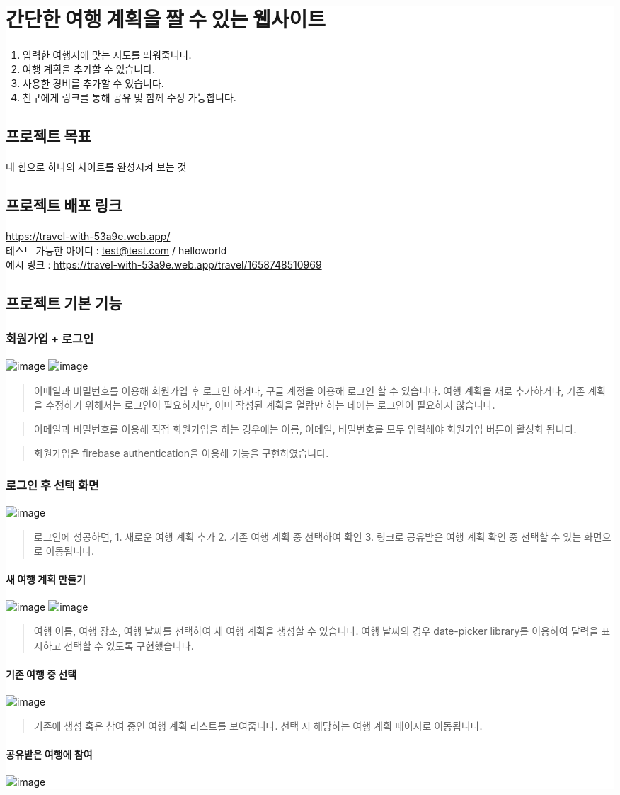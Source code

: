 # 간단한 여행 계획을 짤 수 있는 웹사이트
1. 입력한 여행지에 맞는 지도를 띄워줍니다.
2. 여행 계획을 추가할 수 있습니다.
3. 사용한 경비를 추가할 수 있습니다.
4. 친구에게 링크를 통해 공유 및 함께 수정 가능합니다.

## 프로젝트 목표
내 힘으로 하나의 사이트를 완성시켜 보는 것

## 프로젝트 배포 링크
<a href="https://travel-with-53a9e.web.app/" target="_blank">https://travel-with-53a9e.web.app/</a> <br/>
테스트 가능한 아이디 : test@test.com / helloworld <br/>
예시 링크 : https://travel-with-53a9e.web.app/travel/1658748510969 <br/>

## 프로젝트 기본 기능

### 회원가입 + 로그인
<img width="1438" alt="image" src="https://user-images.githubusercontent.com/59152882/180773256-0ac7e156-2233-472f-838b-87e3b50eb671.png">
<img width="1440" alt="image" src="https://user-images.githubusercontent.com/59152882/180773161-75a2b7b8-9f6b-4800-954c-7f5b0a82385a.png">

> 이메일과 비밀번호를 이용해 회원가입 후 로그인 하거나, 구글 계정을 이용해 로그인 할 수 있습니다.
> 여행 계획을 새로 추가하거나, 기존 계획을 수정하기 위해서는 로그인이 필요하지만, 이미 작성된 계획을 열람만 하는 데에는 로그인이 필요하지 않습니다.

> 이메일과 비밀번호를 이용해 직접 회원가입을 하는 경우에는 이름, 이메일, 비밀번호를 모두 입력해야 회원가입 버튼이 활성화 됩니다.

> 회원가입은 firebase authentication을 이용해 기능을 구현하였습니다.

### 로그인 후 선택 화면
<img width="1440" alt="image" src="https://user-images.githubusercontent.com/59152882/180773431-819020da-99f7-45f5-9d97-61fe35bf3dfa.png">

> 로그인에 성공하면, 1. 새로운 여행 계획 추가 2. 기존 여행 계획 중 선택하여 확인 3. 링크로 공유받은 여행 계획 확인 중 선택할 수 있는 화면으로 이동됩니다.

#### 새 여행 계획 만들기
<img width="1439" alt="image" src="https://user-images.githubusercontent.com/59152882/180773512-8e376c33-a931-49fc-865e-a1a814503143.png">
<img width="1439" alt="image" src="https://user-images.githubusercontent.com/59152882/180773579-d294fc3d-4c8d-4628-98b7-b32e0606f393.png">

> 여행 이름, 여행 장소, 여행 날짜를 선택하여 새 여행 계획을 생성할 수 있습니다.
> 여행 날짜의 경우 date-picker library를 이용하여 달력을 표시하고 선택할 수 있도록 구현했습니다.

#### 기존 여행 중 선택
<img width="1439" alt="image" src="https://user-images.githubusercontent.com/59152882/180773709-e3289da5-1e8e-4623-8662-77d1f411b338.png">

> 기존에 생성 혹은 참여 중인 여행 계획 리스트를 보여줍니다. 선택 시 해당하는 여행 계획 페이지로 이동됩니다.

#### 공유받은 여행에 참여
<img width="1438" alt="image" src="https://user-images.githubusercontent.com/59152882/180773773-8e851894-8416-4654-91b2-b04499b1482c.png">
